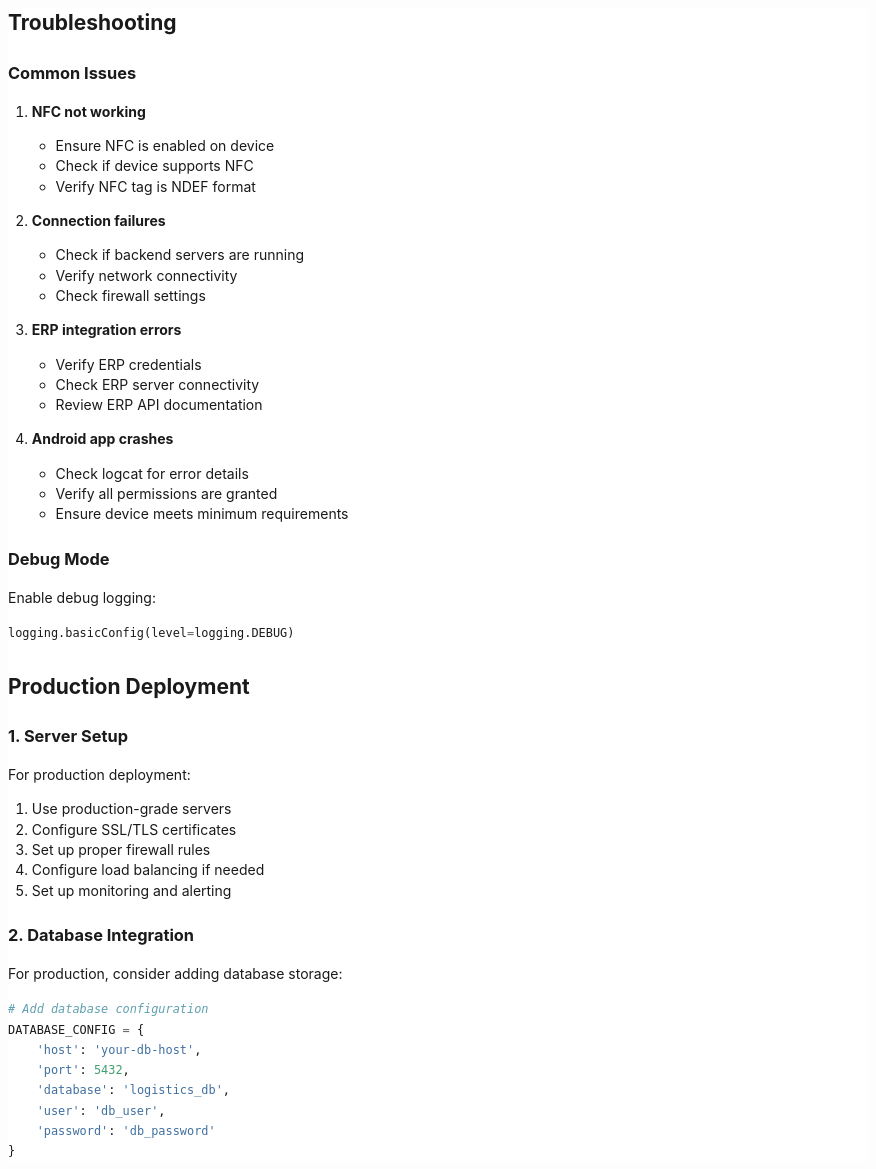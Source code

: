 ## Troubleshooting

### Common Issues

1. **NFC not working**
   - Ensure NFC is enabled on device
   - Check if device supports NFC
   - Verify NFC tag is NDEF format

2. **Connection failures**
   - Check if backend servers are running
   - Verify network connectivity
   - Check firewall settings

3. **ERP integration errors**
   - Verify ERP credentials
   - Check ERP server connectivity
   - Review ERP API documentation

4. **Android app crashes**
   - Check logcat for error details
   - Verify all permissions are granted
   - Ensure device meets minimum requirements

### Debug Mode

Enable debug logging:
```python
logging.basicConfig(level=logging.DEBUG)
```

## Production Deployment

### 1. Server Setup

For production deployment:

1. Use production-grade servers
2. Configure SSL/TLS certificates
3. Set up proper firewall rules
4. Configure load balancing if needed
5. Set up monitoring and alerting

### 2. Database Integration

For production, consider adding database storage:

```python
# Add database configuration
DATABASE_CONFIG = {
    'host': 'your-db-host',
    'port': 5432,
    'database': 'logistics_db',
    'user': 'db_user',
    'password': 'db_password'
}
```
